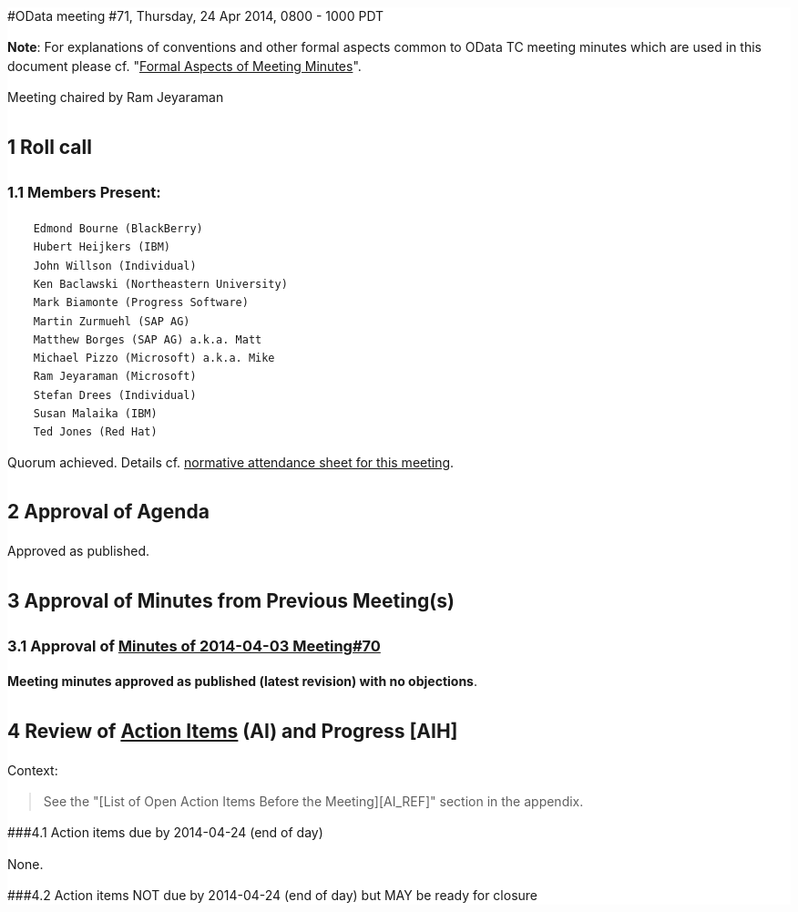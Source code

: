#OData meeting #71, Thursday,   24 Apr 2014, 0800 - 1000 PDT

**Note**: For explanations of conventions and other formal aspects common to OData TC meeting minutes which are used in this document please cf. "[Formal Aspects of Meeting Minutes](https://www.oasis-open.org/committees/download.php/48109/formal-aspects-meeting-minutes-v1.html)".

Meeting chaired by Ram Jeyaraman

## 1 Roll call

### 1.1 Members Present:

        Edmond Bourne (BlackBerry)
        Hubert Heijkers (IBM)
        John Willson (Individual)
        Ken Baclawski (Northeastern University)
        Mark Biamonte (Progress Software)
        Martin Zurmuehl (SAP AG)
        Matthew Borges (SAP AG) a.k.a. Matt
        Michael Pizzo (Microsoft) a.k.a. Mike
        Ram Jeyaraman (Microsoft)
        Stefan Drees (Individual)
        Susan Malaika (IBM)
        Ted Jones (Red Hat)

Quorum achieved. Details cf. [normative attendance sheet for this meeting](https://www.oasis-open.org/apps/org/workgroup/odata/event.php?event_id=36538).

## 2 Approval of Agenda

Approved as published.

## 3 Approval of Minutes from Previous Meeting(s)

### 3.1 Approval of [Minutes of 2014-04-03 Meeting#70](https://www.oasis-open.org/committees/download.php/52767/odata-meeting-70_on-20140403-minutes.html)

**Meeting minutes approved as published (latest revision) with no objections**.

## 4 Review of [Action Items](https://www.oasis-open.org/apps/org/workgroup/odata/members/action_items.php) (AI) and Progress [AIH]

Context:
> See the "[List of Open Action Items Before the Meeting][AI_REF]" section in the appendix.

###4.1 Action items due by 2014-04-24 (end of day)

None.

###4.2 Action items NOT due by 2014-04-24 (end of day) but MAY be ready for closure
